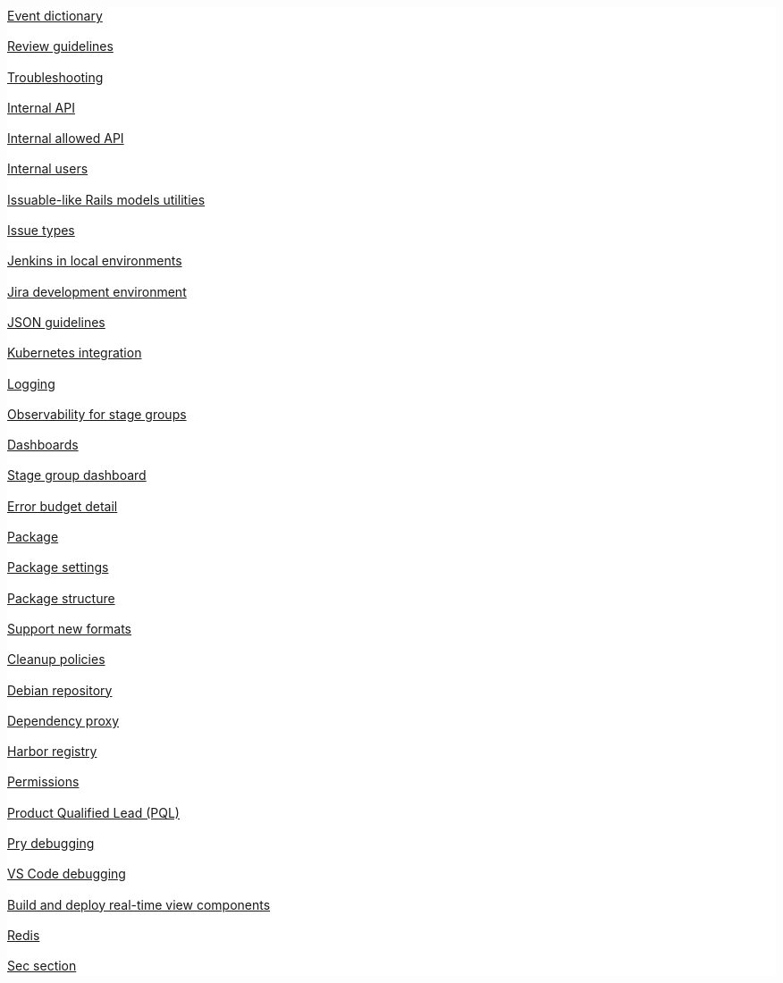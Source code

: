 [Event dictionary](https://metrics.gitlab.com/snowplow/)

[Review guidelines](/ee/development/internal_analytics/snowplow/review_guidelines.html)

[Troubleshooting](/ee/development/internal_analytics/snowplow/troubleshooting.html)

[Internal API](/ee/development/internal_api/)

[Internal allowed API](/ee/development/internal_api/internal_api_allowed.html)

[Internal users](/ee/development/internal_users.html)

[Issuable-like Rails models utilities](/ee/development/issuable-like-models.html)

[Issue types](/ee/development/issue_types.html)

[Jenkins in local environments](/ee/development/integrations/jenkins.html)

[Jira development environment](/ee/development/integrations/jira_connect.html)

[JSON guidelines](/ee/development/json.html)

[Kubernetes integration](/ee/development/kubernetes.html)

[Logging](/ee/development/logging.html)

[Observability for stage groups](/ee/development/stage_group_observability/)

[Dashboards](/ee/development/stage_group_observability/dashboards/)

[Stage group dashboard](/ee/development/stage_group_observability/dashboards/stage_group_dashboard.html)

[Error budget detail](/ee/development/stage_group_observability/dashboards/error_budget_detail.html)

[Package](/ee/development/packages/)

[Package settings](/ee/development/packages/settings.html)

[Package structure](/ee/development/packages/structure.html)

[Support new formats](/ee/development/packages/new_format_development.html)

[Cleanup policies](/ee/development/packages/cleanup_policies.html)

[Debian repository](/ee/development/packages/debian_repository.html)

[Dependency proxy](/ee/development/packages/dependency_proxy.html)

[Harbor registry](/ee/development/packages/harbor_registry_development.html)

[Permissions](/ee/development/permissions.html)

[Product Qualified Lead (PQL)](/ee/development/product_qualified_lead_guide/)

[Pry debugging](/ee/development/pry_debugging.html)

[VS Code debugging](/ee/development/vs_code_debugging.html)

[Build and deploy real-time view components](/ee/development/real_time.html)

[Redis](/ee/development/redis.html)

[Sec section](/ee/development/sec/)
